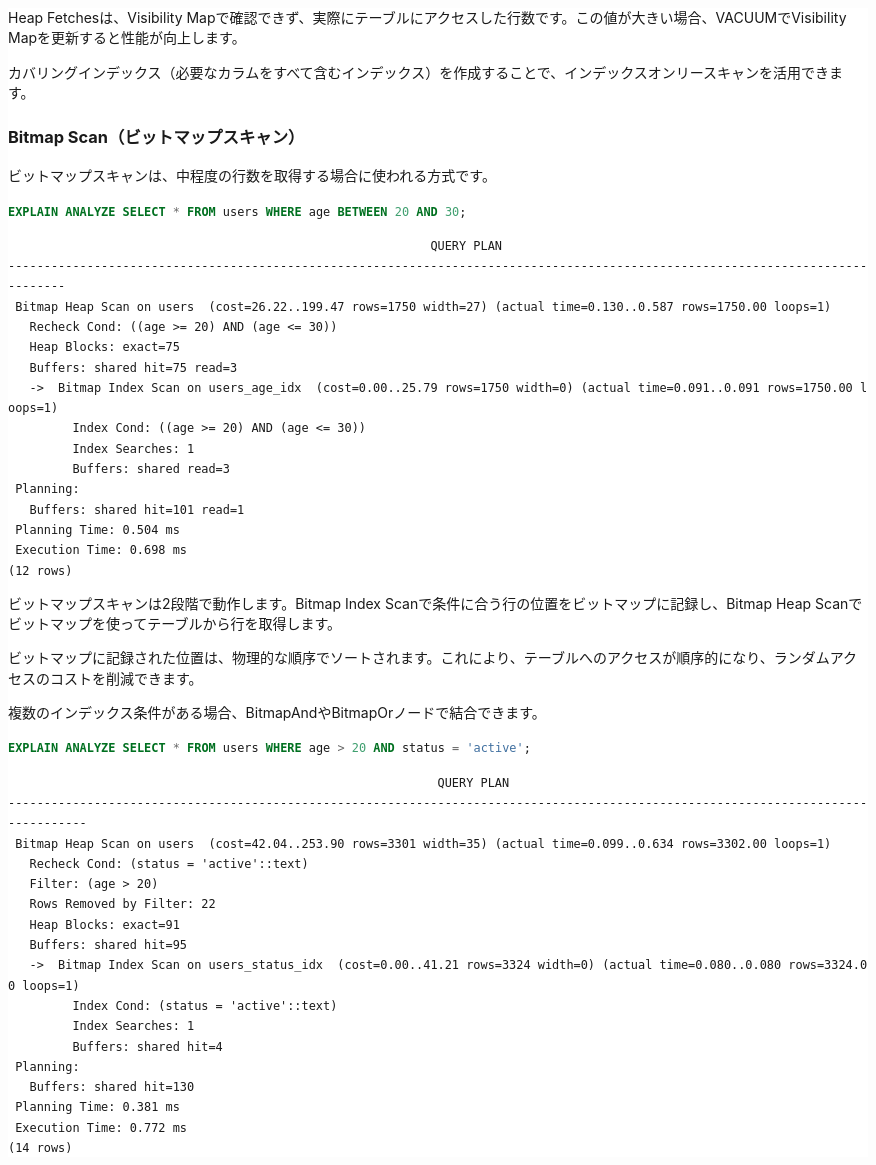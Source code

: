 Heap Fetchesは、Visibility Mapで確認できず、実際にテーブルにアクセスした行数です。この値が大きい場合、VACUUMでVisibility Mapを更新すると性能が向上します。

カバリングインデックス（必要なカラムをすべて含むインデックス）を作成することで、インデックスオンリースキャンを活用できます。

### Bitmap Scan（ビットマップスキャン）

ビットマップスキャンは、中程度の行数を取得する場合に使われる方式です。

```sql
EXPLAIN ANALYZE SELECT * FROM users WHERE age BETWEEN 20 AND 30;
```

```
                                                           QUERY PLAN
--------------------------------------------------------------------------------------------------------------------------------
 Bitmap Heap Scan on users  (cost=26.22..199.47 rows=1750 width=27) (actual time=0.130..0.587 rows=1750.00 loops=1)
   Recheck Cond: ((age >= 20) AND (age <= 30))
   Heap Blocks: exact=75
   Buffers: shared hit=75 read=3
   ->  Bitmap Index Scan on users_age_idx  (cost=0.00..25.79 rows=1750 width=0) (actual time=0.091..0.091 rows=1750.00 loops=1)
         Index Cond: ((age >= 20) AND (age <= 30))
         Index Searches: 1
         Buffers: shared read=3
 Planning:
   Buffers: shared hit=101 read=1
 Planning Time: 0.504 ms
 Execution Time: 0.698 ms
(12 rows)
```

ビットマップスキャンは2段階で動作します。Bitmap Index Scanで条件に合う行の位置をビットマップに記録し、Bitmap Heap Scanでビットマップを使ってテーブルから行を取得します。

ビットマップに記録された位置は、物理的な順序でソートされます。これにより、テーブルへのアクセスが順序的になり、ランダムアクセスのコストを削減できます。

複数のインデックス条件がある場合、BitmapAndやBitmapOrノードで結合できます。

```sql
EXPLAIN ANALYZE SELECT * FROM users WHERE age > 20 AND status = 'active';
```

```
                                                            QUERY PLAN
-----------------------------------------------------------------------------------------------------------------------------------
 Bitmap Heap Scan on users  (cost=42.04..253.90 rows=3301 width=35) (actual time=0.099..0.634 rows=3302.00 loops=1)
   Recheck Cond: (status = 'active'::text)
   Filter: (age > 20)
   Rows Removed by Filter: 22
   Heap Blocks: exact=91
   Buffers: shared hit=95
   ->  Bitmap Index Scan on users_status_idx  (cost=0.00..41.21 rows=3324 width=0) (actual time=0.080..0.080 rows=3324.00 loops=1)
         Index Cond: (status = 'active'::text)
         Index Searches: 1
         Buffers: shared hit=4
 Planning:
   Buffers: shared hit=130
 Planning Time: 0.381 ms
 Execution Time: 0.772 ms
(14 rows)
```
